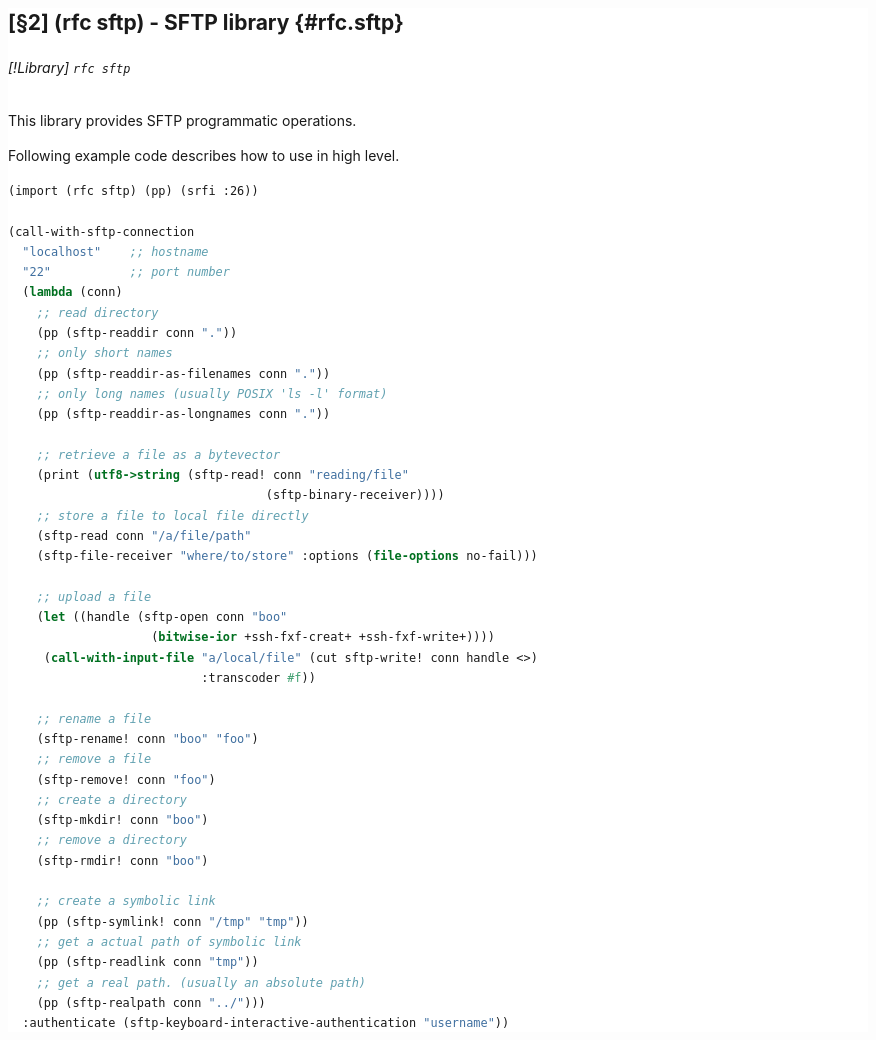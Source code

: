 [§2] (rfc sftp) - SFTP library {#rfc.sftp}
-------------

###### [!Library] `rfc sftp` 

This library provides SFTP programmatic operations.

Following example code describes how to use in high level.

```scheme
(import (rfc sftp) (pp) (srfi :26))

(call-with-sftp-connection 
  "localhost"    ;; hostname
  "22"           ;; port number
  (lambda (conn)
    ;; read directory
    (pp (sftp-readdir conn "."))
    ;; only short names
    (pp (sftp-readdir-as-filenames conn "."))
    ;; only long names (usually POSIX 'ls -l' format)
    (pp (sftp-readdir-as-longnames conn "."))

    ;; retrieve a file as a bytevector
    (print (utf8->string (sftp-read! conn "reading/file" 
                                    (sftp-binary-receiver))))
    ;; store a file to local file directly
    (sftp-read conn "/a/file/path"
	(sftp-file-receiver "where/to/store" :options (file-options no-fail)))

    ;; upload a file
    (let ((handle (sftp-open conn "boo" 
                    (bitwise-ior +ssh-fxf-creat+ +ssh-fxf-write+))))
     (call-with-input-file "a/local/file" (cut sftp-write! conn handle <>)
                           :transcoder #f))

    ;; rename a file
    (sftp-rename! conn "boo" "foo")
    ;; remove a file
    (sftp-remove! conn "foo")
    ;; create a directory
    (sftp-mkdir! conn "boo")
    ;; remove a directory
    (sftp-rmdir! conn "boo")

    ;; create a symbolic link
    (pp (sftp-symlink! conn "/tmp" "tmp"))
    ;; get a actual path of symbolic link
    (pp (sftp-readlink conn "tmp"))
    ;; get a real path. (usually an absolute path)
    (pp (sftp-realpath conn "../")))
  :authenticate (sftp-keyboard-interactive-authentication "username"))
```
